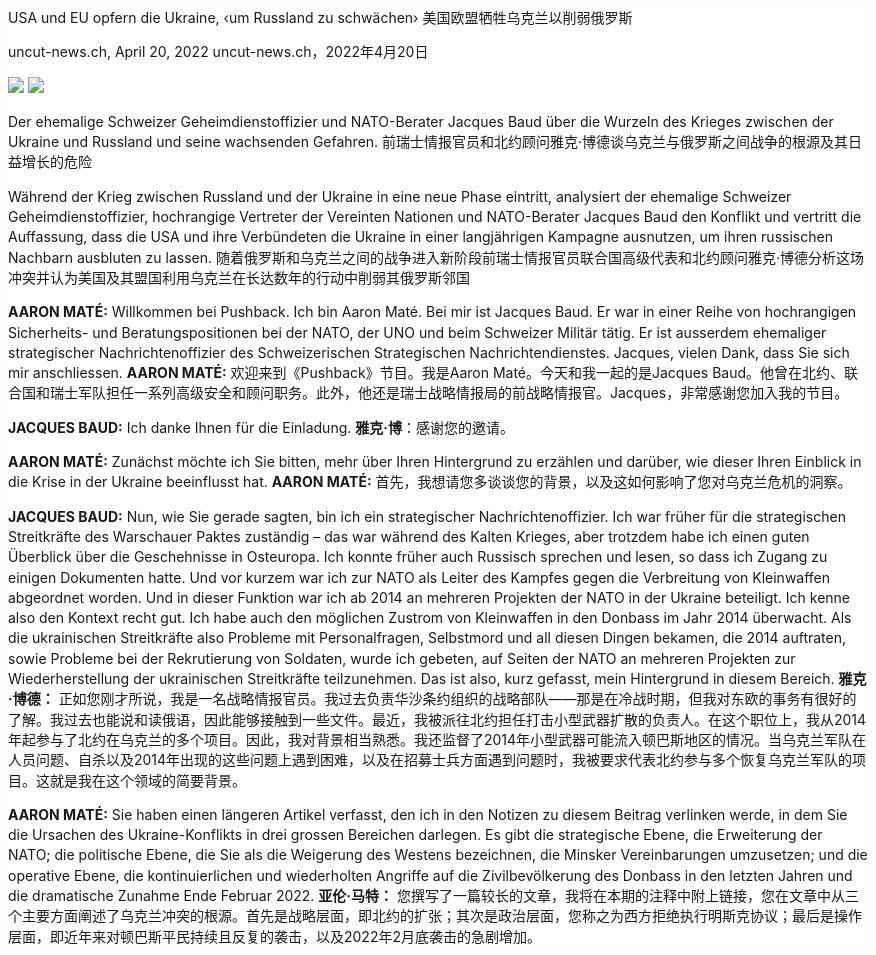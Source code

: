 USA und EU opfern die Ukraine, ‹um Russland zu schwächen›
美国欧盟牺牲乌克兰以削弱俄罗斯

uncut-news.ch, April 20, 2022
uncut-news.ch，2022年4月20日

[![](https://www.futureofmankind.co.uk/w/images/5/58/CR-801-Image1.jpg)](https://www.futureofmankind.co.uk/Billy_Meier/<https:/www.futureofmankind.co.uk/w/images/5/58/CR-801-Image1.jpg>)
[![](https://www.futureofmankind.co.uk/w/images/5/58/CR-801-Image1.jpg)](https://www.futureofmankind.co.uk/Billy_Meier/<https:/www.futureofmankind.co.uk/w/images/5/58/CR-801-Image1.jpg>)

Der ehemalige Schweizer Geheimdienstoffizier und NATO-Berater Jacques Baud über die Wurzeln des Krieges zwischen der Ukraine und Russland und seine wachsenden Gefahren.
前瑞士情报官员和北约顾问雅克·博德谈乌克兰与俄罗斯之间战争的根源及其日益增长的危险

Während der Krieg zwischen Russland und der Ukraine in eine neue Phase eintritt, analysiert der ehemalige Schweizer Geheimdienstoffizier, hochrangige Vertreter der Vereinten Nationen und NATO-Berater Jacques Baud den Konflikt und vertritt die Auffassung, dass die USA und ihre Verbündeten die Ukraine in einer langjährigen Kampagne ausnutzen, um ihren russischen Nachbarn ausbluten zu lassen.
随着俄罗斯和乌克兰之间的战争进入新阶段前瑞士情报官员联合国高级代表和北约顾问雅克·博德分析这场冲突并认为美国及其盟国利用乌克兰在长达数年的行动中削弱其俄罗斯邻国

**AARON MATÉ:** Willkommen bei Pushback. Ich bin Aaron Maté. Bei mir ist Jacques Baud. Er war in einer Reihe von hochrangigen Sicherheits- und Beratungspositionen bei der NATO, der UNO und beim Schweizer Militär tätig. Er ist ausserdem ehemaliger strategischer Nachrichtenoffizier des Schweizerischen Strategischen Nachrichtendienstes. Jacques, vielen Dank, dass Sie sich mir anschliessen.
**AARON MATÉ:** 欢迎来到《Pushback》节目。我是Aaron Maté。今天和我一起的是Jacques Baud。他曾在北约、联合国和瑞士军队担任一系列高级安全和顾问职务。此外，他还是瑞士战略情报局的前战略情报官。Jacques，非常感谢您加入我的节目。

**JACQUES BAUD:** Ich danke Ihnen für die Einladung.
**雅克·博**：感谢您的邀请。

**AARON MATÉ:** Zunächst möchte ich Sie bitten, mehr über Ihren Hintergrund zu erzählen und darüber, wie dieser Ihren Einblick in die Krise in der Ukraine beeinflusst hat.
**AARON MATÉ:** 首先，我想请您多谈谈您的背景，以及这如何影响了您对乌克兰危机的洞察。

**JACQUES BAUD:** Nun, wie Sie gerade sagten, bin ich ein strategischer Nachrichtenoffizier. Ich war früher für die strategischen Streitkräfte des Warschauer Paktes zuständig – das war während des Kalten Krieges, aber trotzdem habe ich einen guten Überblick über die Geschehnisse in Osteuropa. Ich konnte früher auch Russisch sprechen und lesen, so dass ich Zugang zu einigen Dokumenten hatte. Und vor kurzem war ich zur NATO als Leiter des Kampfes gegen die Verbreitung von Kleinwaffen abgeordnet worden. Und in dieser Funktion war ich ab 2014 an mehreren Projekten der NATO in der Ukraine beteiligt. Ich kenne also den Kontext recht gut. Ich habe auch den möglichen Zustrom von Kleinwaffen in den Donbass im Jahr 2014 überwacht. Als die ukrainischen Streitkräfte also Probleme mit Personalfragen, Selbstmord und all diesen Dingen bekamen, die 2014 auftraten, sowie Probleme bei der Rekrutierung von Soldaten, wurde ich gebeten, auf Seiten der NATO an mehreren Projekten zur Wiederherstellung der ukrainischen Streitkräfte teilzunehmen. Das ist also, kurz gefasst, mein Hintergrund in diesem Bereich.
**雅克·博德：** 正如您刚才所说，我是一名战略情报官员。我过去负责华沙条约组织的战略部队——那是在冷战时期，但我对东欧的事务有很好的了解。我过去也能说和读俄语，因此能够接触到一些文件。最近，我被派往北约担任打击小型武器扩散的负责人。在这个职位上，我从2014年起参与了北约在乌克兰的多个项目。因此，我对背景相当熟悉。我还监督了2014年小型武器可能流入顿巴斯地区的情况。当乌克兰军队在人员问题、自杀以及2014年出现的这些问题上遇到困难，以及在招募士兵方面遇到问题时，我被要求代表北约参与多个恢复乌克兰军队的项目。这就是我在这个领域的简要背景。

**AARON MATÉ:** Sie haben einen längeren Artikel verfasst, den ich in den Notizen zu diesem Beitrag verlinken werde, in dem Sie die Ursachen des Ukraine-Konflikts in drei grossen Bereichen darlegen. Es gibt die strategische Ebene, die Erweiterung der NATO; die politische Ebene, die Sie als die Weigerung des Westens bezeichnen, die Minsker Vereinbarungen umzusetzen; und die operative Ebene, die kontinuierlichen und wiederholten Angriffe auf die Zivilbevölkerung des Donbass in den letzten Jahren und die dramatische Zunahme Ende Februar 2022.
**亚伦·马特：** 您撰写了一篇较长的文章，我将在本期的注释中附上链接，您在文章中从三个主要方面阐述了乌克兰冲突的根源。首先是战略层面，即北约的扩张；其次是政治层面，您称之为西方拒绝执行明斯克协议；最后是操作层面，即近年来对顿巴斯平民持续且反复的袭击，以及2022年2月底袭击的急剧增加。
